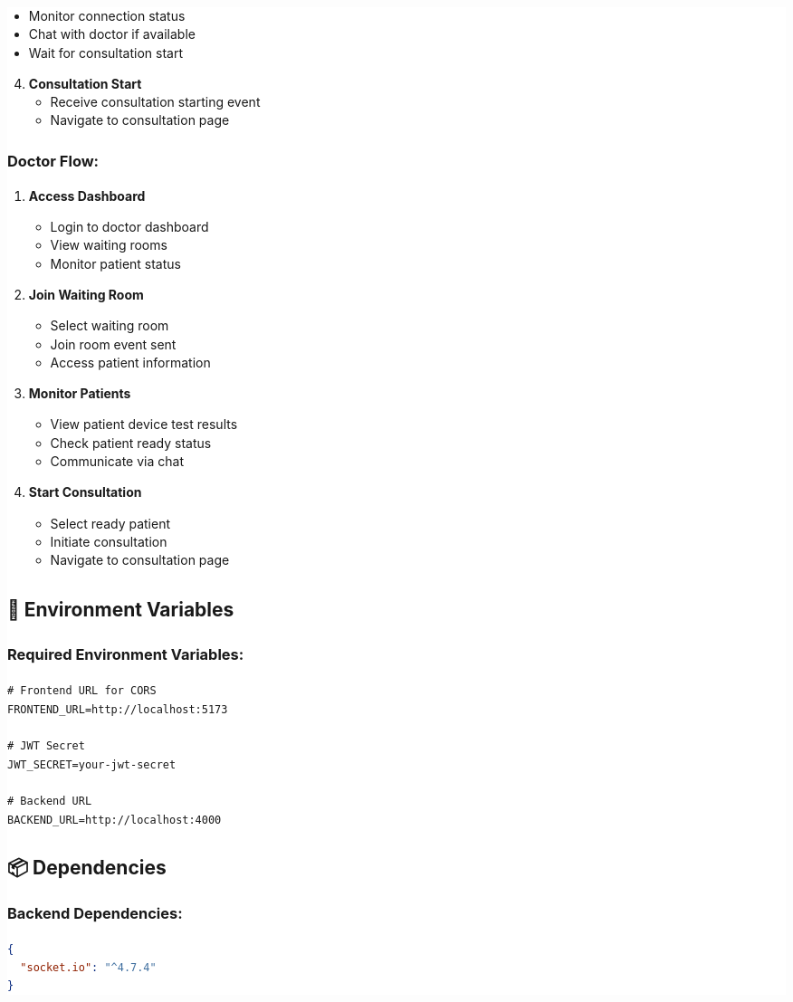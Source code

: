    - Monitor connection status
   - Chat with doctor if available
   - Wait for consultation start

4. **Consultation Start**
   - Receive consultation starting event
   - Navigate to consultation page

### Doctor Flow:

1. **Access Dashboard**

   - Login to doctor dashboard
   - View waiting rooms
   - Monitor patient status

2. **Join Waiting Room**

   - Select waiting room
   - Join room event sent
   - Access patient information

3. **Monitor Patients**

   - View patient device test results
   - Check patient ready status
   - Communicate via chat

4. **Start Consultation**
   - Select ready patient
   - Initiate consultation
   - Navigate to consultation page

## 🔧 Environment Variables

### Required Environment Variables:

```env
# Frontend URL for CORS
FRONTEND_URL=http://localhost:5173

# JWT Secret
JWT_SECRET=your-jwt-secret

# Backend URL
BACKEND_URL=http://localhost:4000
```

## 📦 Dependencies

### Backend Dependencies:

```json
{
  "socket.io": "^4.7.4"
}
```
